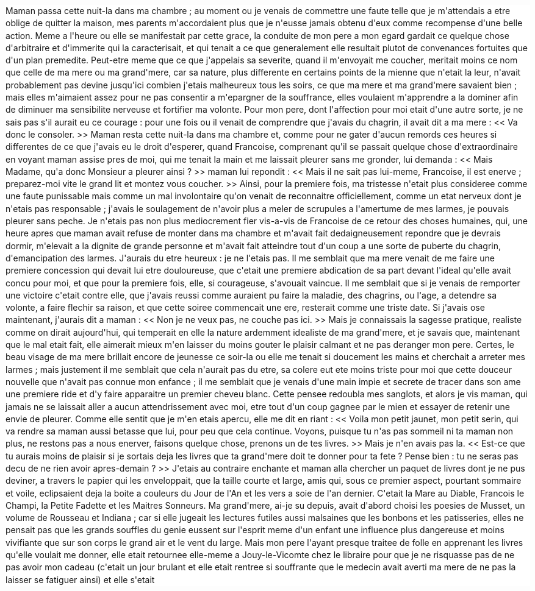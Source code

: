 Maman passa cette nuit-la dans ma chambre ; au moment ou je venais de commettre une faute telle que je m'attendais a etre oblige de quitter la maison, mes parents m'accordaient plus que je n'eusse jamais obtenu d'eux comme recompense d'une belle action. Meme a l'heure ou elle se manifestait par cette grace, la conduite de mon pere a mon egard gardait ce quelque chose d'arbitraire et d'immerite qui la caracterisait, et qui tenait a ce que generalement elle resultait plutot de convenances fortuites que d'un plan premedite. Peut-etre meme que ce que j'appelais sa severite, quand il m'envoyait me coucher, meritait moins ce nom que celle de ma mere ou ma grand'mere, car sa nature, plus differente en certains points de la mienne que n'etait la leur, n'avait probablement pas devine jusqu'ici combien j'etais malheureux tous les soirs, ce que ma mere et ma grand'mere savaient bien ; mais elles m'aimaient assez pour ne pas consentir a m'epargner de la souffrance, elles voulaient m'apprendre a la dominer afin de diminuer ma sensibilite nerveuse et fortifier ma volonte. Pour mon pere, dont l'affection pour moi etait d'une autre sorte, je ne sais pas s'il aurait eu ce courage : pour une fois ou il venait de comprendre que j'avais du chagrin, il avait dit a ma mere : << Va donc le consoler. >> Maman resta cette nuit-la dans ma chambre et, comme pour ne gater d'aucun remords ces heures si differentes de ce que j'avais eu le droit d'esperer, quand Francoise, comprenant qu'il se passait quelque chose d'extraordinaire en voyant maman assise pres de moi, qui me tenait la main et me laissait pleurer sans me gronder, lui demanda : << Mais Madame, qu'a donc Monsieur a pleurer ainsi ? >> maman lui repondit : << Mais il ne sait pas lui-meme, Francoise, il est enerve ; preparez-moi vite le grand lit et montez vous coucher. >> Ainsi, pour la premiere fois, ma tristesse n'etait plus consideree comme une faute punissable mais comme un mal involontaire qu'on venait de reconnaitre officiellement, comme un etat nerveux dont je n'etais pas responsable ; j'avais le soulagement de n'avoir plus a meler de scrupules a l'amertume de mes larmes, je pouvais pleurer sans peche. Je n'etais pas non plus mediocrement fier vis-a-vis de Francoise de ce retour des choses humaines, qui, une heure apres que maman avait refuse de monter dans ma chambre et m'avait fait dedaigneusement repondre que je devrais dormir, m'elevait a la dignite de grande personne et m'avait fait atteindre tout d'un coup a une sorte de puberte du chagrin, d'emancipation des larmes. J'aurais du etre heureux : je ne l'etais pas. Il me semblait que ma mere venait de me faire une premiere concession qui devait lui etre douloureuse, que c'etait une premiere abdication de sa part devant l'ideal qu'elle avait concu pour moi, et que pour la premiere fois, elle, si courageuse, s'avouait vaincue. Il me semblait que si je venais de remporter une victoire c'etait contre elle, que j'avais reussi comme auraient pu faire la maladie, des chagrins, ou l'age, a detendre sa volonte, a faire flechir sa raison, et que cette soiree commencait une ere, resterait comme une triste date. Si j'avais ose maintenant, j'aurais dit a maman : << Non je ne veux pas, ne couche pas ici. >> Mais je connaissais la sagesse pratique, realiste comme on dirait aujourd'hui, qui temperait en elle la nature ardemment idealiste de ma grand'mere, et je savais que, maintenant que le mal etait fait, elle aimerait mieux m'en laisser du moins gouter le plaisir calmant et ne pas deranger mon pere. Certes, le beau visage de ma mere brillait encore de jeunesse ce soir-la ou elle me tenait si doucement les mains et cherchait a arreter mes larmes ; mais justement il me semblait que cela n'aurait pas du etre, sa colere eut ete moins triste pour moi que cette douceur nouvelle que n'avait pas connue mon enfance ; il me semblait que je venais d'une main impie et secrete de tracer dans son ame une premiere ride et d'y faire apparaitre un premier cheveu blanc. Cette pensee redoubla mes sanglots, et alors je vis maman, qui jamais ne se laissait aller a aucun attendrissement avec moi, etre tout d'un coup gagnee par le mien et essayer de retenir une envie de pleurer. Comme elle sentit que je m'en etais apercu, elle me dit en riant : << Voila mon petit jaunet, mon petit serin, qui va rendre sa maman aussi betasse que lui, pour peu que cela continue. Voyons, puisque tu n'as pas sommeil ni ta maman non plus, ne restons pas a nous enerver, faisons quelque chose, prenons un de tes livres. >> Mais je n'en avais pas la. << Est-ce que tu aurais moins de plaisir si je sortais deja les livres que ta grand'mere doit te donner pour ta fete ? Pense bien : tu ne seras pas decu de ne rien avoir apres-demain ? >> J'etais au contraire enchante et maman alla chercher un paquet de livres dont je ne pus deviner, a travers le papier qui les enveloppait, que la taille courte et large, amis qui, sous ce premier aspect, pourtant sommaire et voile, eclipsaient deja la boite a couleurs du Jour de l'An et les vers a soie de l'an dernier. C'etait la Mare au Diable, Francois le Champi, la Petite Fadette et les Maitres Sonneurs. Ma grand'mere, ai-je su depuis, avait d'abord choisi les poesies de Musset, un volume de Rousseau et Indiana ; car si elle jugeait les lectures futiles aussi malsaines que les bonbons et les patisseries, elles ne pensait pas que les grands souffles du genie eussent sur l'esprit meme d'un enfant une influence plus dangereuse et moins vivifiante que sur son corps le grand air et le vent du large. Mais mon pere l'ayant presque traitee de folle en apprenant les livres qu'elle voulait me donner, elle etait retournee elle-meme a Jouy-le-Vicomte chez le libraire pour que je ne risquasse pas de ne pas avoir mon cadeau (c'etait un jour brulant et elle etait rentree si souffrante que le medecin avait averti ma mere de ne pas la laisser se fatiguer ainsi) et elle s'etait